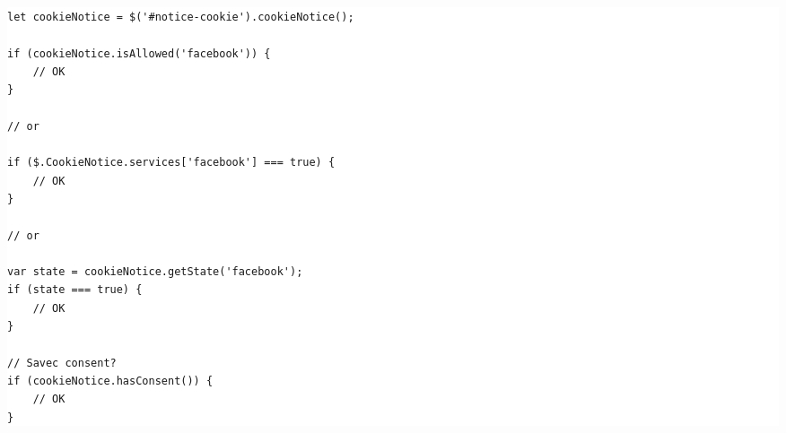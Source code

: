     let cookieNotice = $('#notice-cookie').cookieNotice();
    
    if (cookieNotice.isAllowed('facebook')) {
        // OK
    }
    
    // or
    
    if ($.CookieNotice.services['facebook'] === true) {
        // OK
    }
    
    // or

    var state = cookieNotice.getState('facebook');
    if (state === true) {
        // OK
    }
    
    // Savec consent?
    if (cookieNotice.hasConsent()) {
        // OK
    }